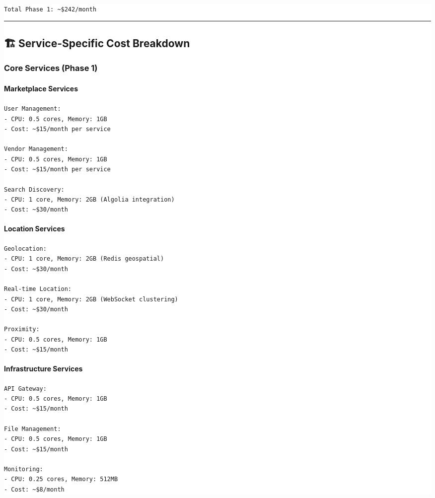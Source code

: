```
Total Phase 1: ~$242/month
```

---

## 🏗️ Service-Specific Cost Breakdown

### **Core Services (Phase 1)**

#### **Marketplace Services**
```
User Management:
- CPU: 0.5 cores, Memory: 1GB
- Cost: ~$15/month per service

Vendor Management:
- CPU: 0.5 cores, Memory: 1GB
- Cost: ~$15/month per service

Search Discovery:
- CPU: 1 core, Memory: 2GB (Algolia integration)
- Cost: ~$30/month
```

#### **Location Services**
```
Geolocation:
- CPU: 1 core, Memory: 2GB (Redis geospatial)
- Cost: ~$30/month

Real-time Location:
- CPU: 1 core, Memory: 2GB (WebSocket clustering)
- Cost: ~$30/month

Proximity:
- CPU: 0.5 cores, Memory: 1GB
- Cost: ~$15/month
```

#### **Infrastructure Services**
```
API Gateway:
- CPU: 0.5 cores, Memory: 1GB
- Cost: ~$15/month

File Management:
- CPU: 0.5 cores, Memory: 1GB
- Cost: ~$15/month

Monitoring:
- CPU: 0.25 cores, Memory: 512MB
- Cost: ~$8/month
```
